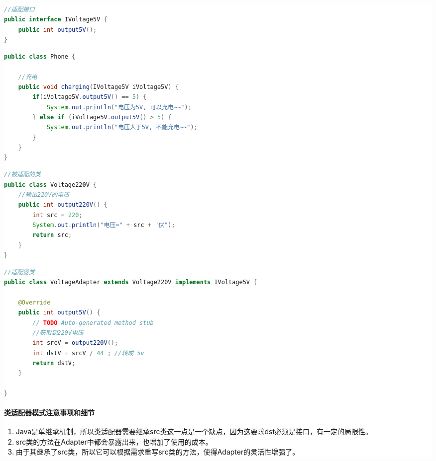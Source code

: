 ```java
//适配接口
public interface IVoltage5V {
	public int output5V();
}
```

```java
public class Phone {

	//充电
	public void charging(IVoltage5V iVoltage5V) {
		if(iVoltage5V.output5V() == 5) {
			System.out.println("电压为5V, 可以充电~~");
		} else if (iVoltage5V.output5V() > 5) {
			System.out.println("电压大于5V, 不能充电~~");
		}
	}
}
```

```java
//被适配的类
public class Voltage220V {
	//输出220V的电压
	public int output220V() {
		int src = 220;
		System.out.println("电压=" + src + "伏");
		return src;
	}
}
```

```java
//适配器类
public class VoltageAdapter extends Voltage220V implements IVoltage5V {

	@Override
	public int output5V() {
		// TODO Auto-generated method stub
		//获取到220V电压
		int srcV = output220V();
		int dstV = srcV / 44 ; //转成 5v
		return dstV;
	}

}
```

#### 类适配器模式注意事项和细节

1. Java是单继承机制，所以类适配器需要继承src类这一点是一个缺点，因为这要求dst必须是接口，有一定的局限性。
2. src类的方法在Adapter中都会暴露出来，也增加了使用的成本。
3. 由于其继承了src类，所以它可以根据需求重写src类的方法，使得Adapter的灵活性增强了。
